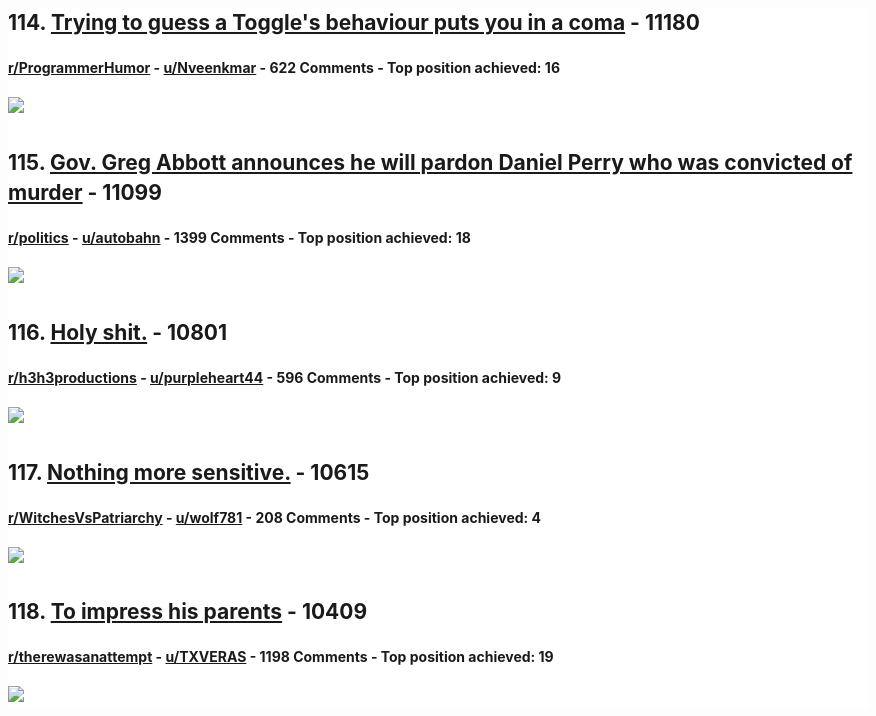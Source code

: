 ## 114. [Trying to guess a Toggle's behaviour puts you in a coma](http://reddit.com/r/ProgrammerHumor/comments/12fg91u/trying_to_guess_a_toggles_behaviour_puts_you_in_a/) - 11180
#### [r/ProgrammerHumor](http://reddit.com/r/ProgrammerHumor) - [u/Nveenkmar](http://reddit.com/u/Nveenkmar) - 622 Comments - Top position achieved: 16

<a href="https://i.redd.it/so0nlyusjmsa1.png"><img src="https://b.thumbs.redditmedia.com/ukCCzRCUmbzME4NGIaVONvTMi0OvQp4G2YElY0HNwTE.jpg"></img></a>

## 115. [Gov. Greg Abbott announces he will pardon Daniel Perry who was convicted of murder](http://reddit.com/r/politics/comments/12fxfgp/gov_greg_abbott_announces_he_will_pardon_daniel/) - 11099
#### [r/politics](http://reddit.com/r/politics) - [u/autobahn](http://reddit.com/u/autobahn) - 1399 Comments - Top position achieved: 18

<a href="https://www.statesman.com/story/news/local/2023/04/08/texas-governor-greg-abbott-will-pardon-daniel-perry-convicted-of-murder-garrett-foster/70095504007/"><img src="https://b.thumbs.redditmedia.com/rGidZWOKmDdD59waYKuJA2qKp-kcOUvzBnFFiH27Rac.jpg"></img></a>

## 116. [Holy shit.](http://reddit.com/r/h3h3productions/comments/12f7z56/holy_shit/) - 10801
#### [r/h3h3productions](http://reddit.com/r/h3h3productions) - [u/purpleheart44](http://reddit.com/u/purpleheart44) - 596 Comments - Top position achieved: 9

<a href="https://i.redd.it/vg2o46e81msa1.jpg"><img src="https://b.thumbs.redditmedia.com/hhjPgQJ9VzXRu3emNVMAOF836KtClBmePoRvj-NtbeQ.jpg"></img></a>

## 117. [Nothing more sensitive.](http://reddit.com/r/WitchesVsPatriarchy/comments/12g2tcv/nothing_more_sensitive/) - 10615
#### [r/WitchesVsPatriarchy](http://reddit.com/r/WitchesVsPatriarchy) - [u/wolf781](http://reddit.com/u/wolf781) - 208 Comments - Top position achieved: 4

<a href="https://i.redd.it/gw3s0g232rsa1.jpg"><img src="https://b.thumbs.redditmedia.com/8S8vjwyY-AZRI8kIJXnNVrcTpR6CjP4Z4am_CBwMWUQ.jpg"></img></a>

## 118. [To impress his parents](http://reddit.com/r/therewasanattempt/comments/12fzqv2/to_impress_his_parents/) - 10409
#### [r/therewasanattempt](http://reddit.com/r/therewasanattempt) - [u/TXVERAS](http://reddit.com/u/TXVERAS) - 1198 Comments - Top position achieved: 19

<a href="https://v.redd.it/bwazvjjzfqsa1"><img src="https://b.thumbs.redditmedia.com/KYs8UE-14r3oj4_FhG3QemPwXsqE81inIoLHk3EOU3M.jpg"></img></a>
